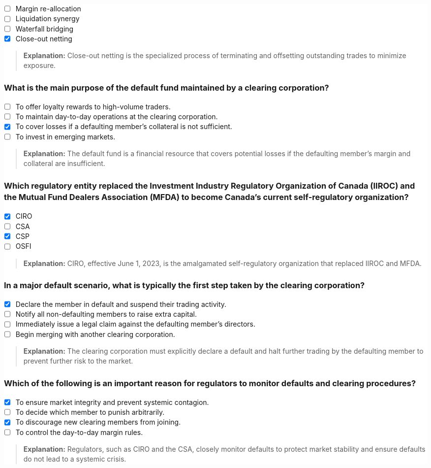 - [ ] Margin re-allocation
- [ ] Liquidation synergy
- [ ] Waterfall bridging
- [x] Close-out netting

> **Explanation:** Close-out netting is the specialized process of terminating and offsetting outstanding trades to minimize exposure.


### What is the main purpose of the default fund maintained by a clearing corporation?

- [ ] To offer loyalty rewards to high-volume traders.
- [ ] To maintain day-to-day operations at the clearing corporation.
- [x] To cover losses if a defaulting member’s collateral is not sufficient.
- [ ] To invest in emerging markets.

> **Explanation:** The default fund is a financial resource that covers potential losses if the defaulting member’s margin and collateral are insufficient.


### Which regulatory entity replaced the Investment Industry Regulatory Organization of Canada (IIROC) and the Mutual Fund Dealers Association (MFDA) to become Canada’s current self-regulatory organization?

- [x] CIRO
- [ ] CSA
- [x] CSP
- [ ] OSFI

> **Explanation:** CIRO, effective June 1, 2023, is the amalgamated self-regulatory organization that replaced IIROC and MFDA.


### In a major default scenario, what is typically the first step taken by the clearing corporation?

- [x] Declare the member in default and suspend their trading activity.
- [ ] Notify all non-defaulting members to raise extra capital.
- [ ] Immediately issue a legal claim against the defaulting member’s directors.
- [ ] Begin merging with another clearing corporation.

> **Explanation:** The clearing corporation must explicitly declare a default and halt further trading by the defaulting member to prevent further risk to the market.


### Which of the following is an important reason for regulators to monitor defaults and clearing procedures?

- [x] To ensure market integrity and prevent systemic contagion.
- [ ] To decide which member to punish arbitrarily.
- [x] To discourage new clearing members from joining.
- [ ] To control the day-to-day margin rules.

> **Explanation:** Regulators, such as CIRO and the CSA, closely monitor defaults to protect market stability and ensure defaults do not lead to a systemic crisis.
